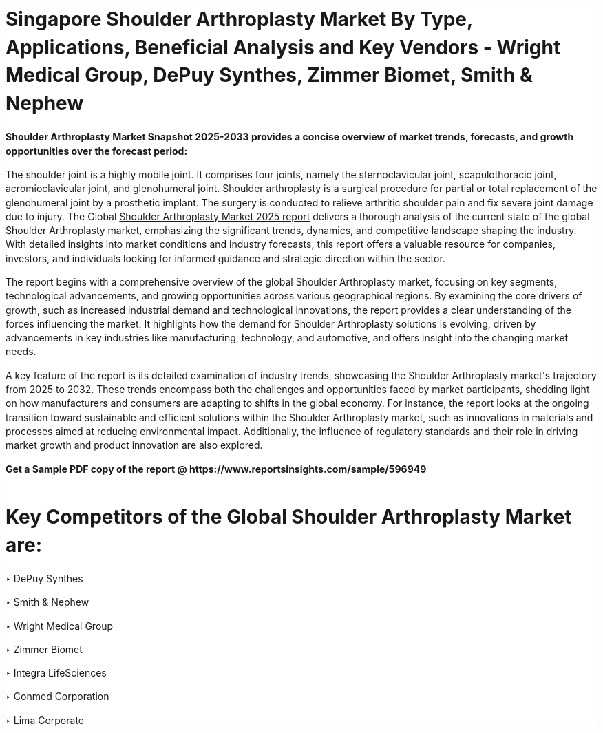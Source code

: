 # Singapore Shoulder Arthroplasty Market By Type, Applications, Beneficial Analysis and Key Vendors - Wright Medical Group, DePuy Synthes, Zimmer Biomet, Smith & Nephew

<strong>Shoulder Arthroplasty Market Snapshot 2025-2033 provides a concise overview of market trends, forecasts, and growth opportunities over the forecast period:</strong>

The shoulder joint is a highly mobile joint. It comprises four joints, namely the sternoclavicular joint, scapulothoracic joint, acromioclavicular joint, and glenohumeral joint. Shoulder arthroplasty is a surgical procedure for partial or total replacement of the glenohumeral joint by a prosthetic implant. The surgery is conducted to relieve arthritic shoulder pain and fix severe joint damage due to injury. The Global <a href=https://www.reportsinsights.com/sample/596949>Shoulder Arthroplasty Market 2025 report</a> delivers a thorough analysis of the current state of the global Shoulder Arthroplasty market, emphasizing the significant trends, dynamics, and competitive landscape shaping the industry. With detailed insights into market conditions and industry forecasts, this report offers a valuable resource for companies, investors, and individuals looking for informed guidance and strategic direction within the sector.

The report begins with a comprehensive overview of the global Shoulder Arthroplasty market, focusing on key segments, technological advancements, and growing opportunities across various geographical regions. By examining the core drivers of growth, such as increased industrial demand and technological innovations, the report provides a clear understanding of the forces influencing the market. It highlights how the demand for Shoulder Arthroplasty solutions is evolving, driven by advancements in key industries like manufacturing, technology, and automotive, and offers insight into the changing market needs.

A key feature of the report is its detailed examination of industry trends, showcasing the Shoulder Arthroplasty market's trajectory from 2025 to 2032. These trends encompass both the challenges and opportunities faced by market participants, shedding light on how manufacturers and consumers are adapting to shifts in the global economy. For instance, the report looks at the ongoing transition toward sustainable and efficient solutions within the Shoulder Arthroplasty market, such as innovations in materials and processes aimed at reducing environmental impact. Additionally, the influence of regulatory standards and their role in driving market growth and product innovation are also explored.

<strong>Get a Sample PDF copy of the report @ <a href=https://www.reportsinsights.com/sample/596949>https://www.reportsinsights.com/sample/596949</a></strong>

# <strong>Key Competitors of the Global Shoulder Arthroplasty Market are:</strong>

‣ DePuy Synthes

‣ Smith & Nephew

‣ Wright Medical Group

‣ Zimmer Biomet

‣ Integra LifeSciences

‣ Conmed Corporation

‣ Lima Corporate
